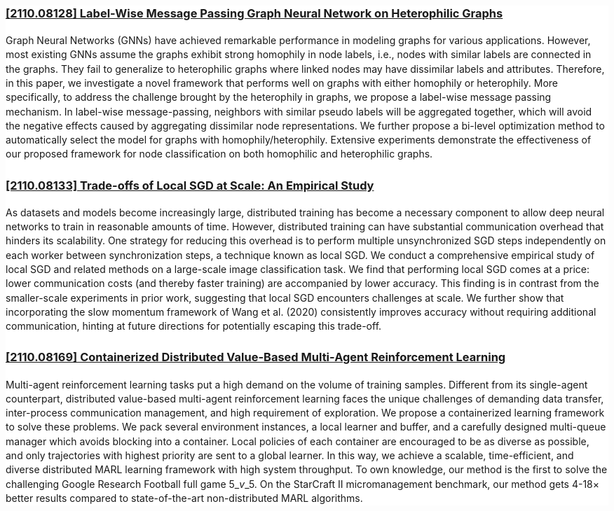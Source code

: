     

### [[2110.08128] Label-Wise Message Passing Graph Neural Network on Heterophilic Graphs](http://arxiv.org/abs/2110.08128)


  Graph Neural Networks (GNNs) have achieved remarkable performance in modeling
graphs for various applications. However, most existing GNNs assume the graphs
exhibit strong homophily in node labels, i.e., nodes with similar labels are
connected in the graphs. They fail to generalize to heterophilic graphs where
linked nodes may have dissimilar labels and attributes. Therefore, in this
paper, we investigate a novel framework that performs well on graphs with
either homophily or heterophily. More specifically, to address the challenge
brought by the heterophily in graphs, we propose a label-wise message passing
mechanism. In label-wise message-passing, neighbors with similar pseudo labels
will be aggregated together, which will avoid the negative effects caused by
aggregating dissimilar node representations. We further propose a bi-level
optimization method to automatically select the model for graphs with
homophily/heterophily. Extensive experiments demonstrate the effectiveness of
our proposed framework for node classification on both homophilic and
heterophilic graphs.

    

### [[2110.08133] Trade-offs of Local SGD at Scale: An Empirical Study](http://arxiv.org/abs/2110.08133)


  As datasets and models become increasingly large, distributed training has
become a necessary component to allow deep neural networks to train in
reasonable amounts of time. However, distributed training can have substantial
communication overhead that hinders its scalability. One strategy for reducing
this overhead is to perform multiple unsynchronized SGD steps independently on
each worker between synchronization steps, a technique known as local SGD. We
conduct a comprehensive empirical study of local SGD and related methods on a
large-scale image classification task. We find that performing local SGD comes
at a price: lower communication costs (and thereby faster training) are
accompanied by lower accuracy. This finding is in contrast from the
smaller-scale experiments in prior work, suggesting that local SGD encounters
challenges at scale. We further show that incorporating the slow momentum
framework of Wang et al. (2020) consistently improves accuracy without
requiring additional communication, hinting at future directions for
potentially escaping this trade-off.

    

### [[2110.08169] Containerized Distributed Value-Based Multi-Agent Reinforcement Learning](http://arxiv.org/abs/2110.08169)


  Multi-agent reinforcement learning tasks put a high demand on the volume of
training samples. Different from its single-agent counterpart, distributed
value-based multi-agent reinforcement learning faces the unique challenges of
demanding data transfer, inter-process communication management, and high
requirement of exploration. We propose a containerized learning framework to
solve these problems. We pack several environment instances, a local learner
and buffer, and a carefully designed multi-queue manager which avoids blocking
into a container. Local policies of each container are encouraged to be as
diverse as possible, and only trajectories with highest priority are sent to a
global learner. In this way, we achieve a scalable, time-efficient, and diverse
distributed MARL learning framework with high system throughput. To own
knowledge, our method is the first to solve the challenging Google Research
Football full game $5\_v\_5$. On the StarCraft II micromanagement benchmark,
our method gets $4$-$18\times$ better results compared to state-of-the-art
non-distributed MARL algorithms.
